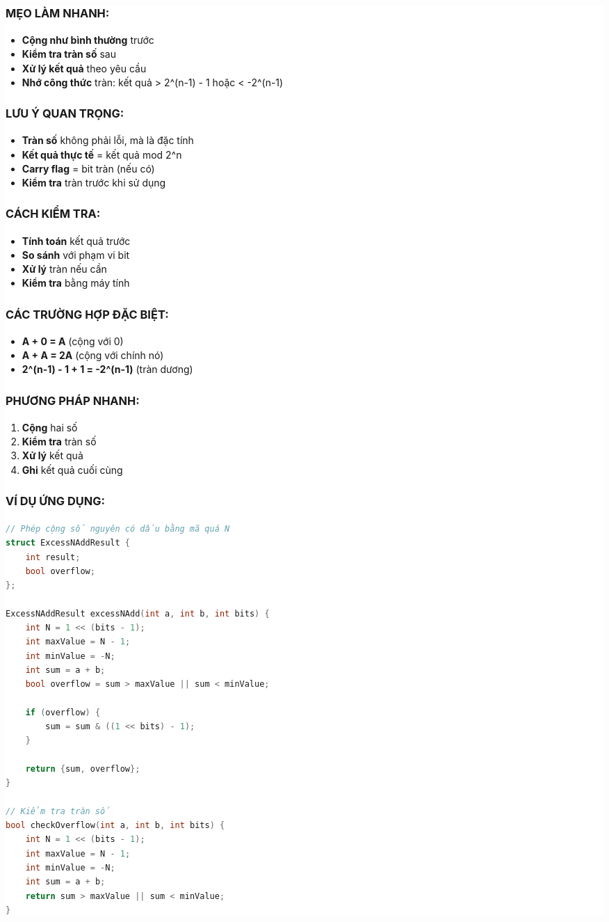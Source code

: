 ### MẸO LÀM NHANH:
- **Cộng như bình thường** trước
- **Kiểm tra tràn số** sau
- **Xử lý kết quả** theo yêu cầu
- **Nhớ công thức** tràn: kết quả > 2^(n-1) - 1 hoặc < -2^(n-1)

### LƯU Ý QUAN TRỌNG:
- **Tràn số** không phải lỗi, mà là đặc tính
- **Kết quả thực tế** = kết quả mod 2^n
- **Carry flag** = bit tràn (nếu có)
- **Kiểm tra** tràn trước khi sử dụng

### CÁCH KIỂM TRA:
- **Tính toán** kết quả trước
- **So sánh** với phạm vi bit
- **Xử lý** tràn nếu cần
- **Kiểm tra** bằng máy tính

### CÁC TRƯỜNG HỢP ĐẶC BIỆT:
- **A + 0 = A** (cộng với 0)
- **A + A = 2A** (cộng với chính nó)
- **2^(n-1) - 1 + 1 = -2^(n-1)** (tràn dương)

### PHƯƠNG PHÁP NHANH:
1. **Cộng** hai số
2. **Kiểm tra** tràn số
3. **Xử lý** kết quả
4. **Ghi** kết quả cuối cùng

### VÍ DỤ ỨNG DỤNG:
```cpp
// Phép cộng số nguyên có dấu bằng mã quá N
struct ExcessNAddResult {
    int result;
    bool overflow;
};

ExcessNAddResult excessNAdd(int a, int b, int bits) {
    int N = 1 << (bits - 1);
    int maxValue = N - 1;
    int minValue = -N;
    int sum = a + b;
    bool overflow = sum > maxValue || sum < minValue;
    
    if (overflow) {
        sum = sum & ((1 << bits) - 1);
    }
    
    return {sum, overflow};
}

// Kiểm tra tràn số
bool checkOverflow(int a, int b, int bits) {
    int N = 1 << (bits - 1);
    int maxValue = N - 1;
    int minValue = -N;
    int sum = a + b;
    return sum > maxValue || sum < minValue;
}
```
